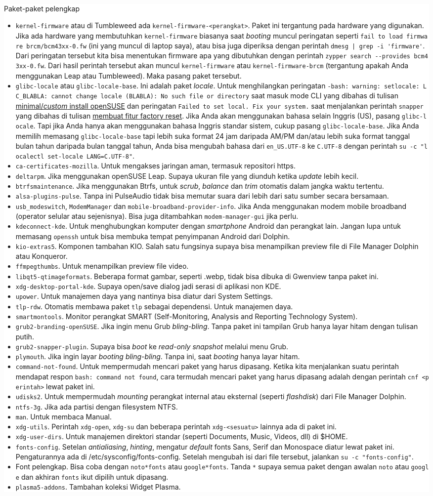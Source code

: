 Paket-paket pelengkap

- `kernel-firmware` atau di Tumbleweed ada `kernel-firmware-<perangkat>`. Paket ini tergantung pada hardware yang digunakan. Jika ada hardware yang membutuhkan `kernel-firmware` biasanya saat *booting* muncul peringatan seperti ```fail to load firmware brcm/bcm43xx-0.fw``` (ini yang muncul di laptop saya), atau bisa juga diperiksa dengan perintah `dmesg | grep -i 'firmware'`. Dari peringatan tersebut kita bisa menentukan firmware apa yang dibutuhkan dengan perintah `zypper search --provides bcm43xx-0.fw`. Dari hasil perintah tersebut akan muncul `kernel-firmware` atau `kernel-firmware-brcm` (tergantung apakah Anda menggunakan Leap atau Tumbleweed). Maka pasang paket tersebut.
- `glibc-locale` atau `glibc-locale-base`. Ini adalah paket *locale*. Untuk menghilangkan peringatan ```-bash: warning: setlocale: LC_BLABLA: cannot change locale (BLABLA): No such file or directory``` saat masuk mode CLI yang dibahas di tulisan [minimal/*custom* install openSUSE]({{site.baseurl}}/2020/08/23/minimal-custom-install-opensuse.html#pasca-instalasi) dan peringatan ```Failed to set local. Fix your system.``` saat menjalankan perintah `snapper` yang dibahas di tulisan [membuat fitur factory reset]({{site.baseurl}}/2020/09/03/membuat-fitur-factory-reset.html#buat-konfigurasi-snapper). Jika Anda akan menggunakan bahasa selain Inggris (US), pasang `glibc-locale`. Tapi jika Anda hanya akan menggunakan bahasa Inggris standar sistem, cukup pasang `glibc-locale-base`. Jika Anda memilih memasang `glibc-locale-base` tapi lebih suka format 24 jam daripada AM/PM dan/atau lebih suka format tanggal bulan tahun daripada bulan tanggal tahun, Anda bisa mengubah bahasa dari `en_US.UTF-8` ke `C.UTF-8` dengan perintah `su -c "localectl set-locale LANG=C.UTF-8"`.
- `ca-certificates-mozilla`. Untuk mengakses jaringan aman, termasuk repositori https.
- `deltarpm`. Jika menggunakan openSUSE Leap. Supaya ukuran file yang diunduh ketika *update* lebih kecil.
- `btrfsmaintenance`. Jika menggunakan Btrfs, untuk *scrub*, *balance* dan *trim* otomatis dalam jangka waktu tertentu.
- `alsa-plugins-pulse`. Tanpa ini PulseAudio tidak bisa memutar suara dari lebih dari satu sumber secara bersamaan.
- `usb_modeswitch`, `ModemManager` dan `mobile-broadband-provider-info`. Jika Anda menggunakan modem mobile broadband (operator selular atau sejenisnya). Bisa juga ditambahkan `modem-manager-gui` jika perlu.
- `kdeconnect-kde`. Untuk menghubungkan komputer dengan *smartphone* Android dan perangkat lain. Jangan lupa untuk memasang `openssh` untuk bisa membuka tempat penyimpanan Android dari Dolphin.
- `kio-extras5`. Komponen tambahan KIO. Salah satu fungsinya supaya bisa menampilkan preview file di File Manager Dolphin atau Konqueror.
- `ffmpegthumbs`. Untuk menampilkan preview file video.
- `libqt5-qtimageformats`. Beberapa format gambar, seperti .webp, tidak bisa dibuka di Gwenview tanpa paket ini.
- `xdg-desktop-portal-kde`. Supaya open/save dialog jadi serasi di aplikasi non KDE.
- `upower`. Untuk manajemen daya yang nantinya bisa diatur dari System Settings.
- `tlp-rdw`. Otomatis membawa paket `tlp` sebagai dependensi. Untuk manajemen daya.
- `smartmontools`. Monitor perangkat SMART (Self-Monitoring, Analysis and Reporting Technology System).
- `grub2-branding-openSUSE`. Jika ingin menu Grub *bling-bling*. Tanpa paket ini tampilan Grub hanya layar hitam dengan tulisan putih.
- `grub2-snapper-plugin`. Supaya bisa *boot* ke *read-only snapshot* melalui menu Grub.
- `plymouth`. Jika ingin layar *booting* *bling-bling*. Tanpa ini, saat *booting* hanya layar hitam.
- `command-not-found`. Untuk mempermudah mencari paket yang harus dipasang. Ketika kita menjalankan suatu perintah mendapat respon `bash: command not found`, cara termudah mencari paket yang harus dipasang adalah dengan perintah `cnf <perintah>` lewat paket ini.
- `udisks2`. Untuk mempermudah *mounting* perangkat internal atau eksternal (seperti *flashdisk*) dari File Manager Dolphin.
- `ntfs-3g`. Jika ada partisi dengan filesystem NTFS.
- `man`. Untuk membaca Manual.
- `xdg-utils`. Perintah `xdg-open`, `xdg-su` dan beberapa perintah `xdg-<sesuatu>` lainnya ada di paket ini.
- `xdg-user-dirs`. Untuk manajemen direktori standar (seperti Documents, Music, Videos, dll) di $HOME.
- `fonts-config`. Setelan *antialiasing*, *hinting*, mengatur *default* fonts Sans, Serif dan Monospace diatur lewat paket ini. Pengaturannya ada di /etc/sysconfig/fonts-config. Setelah mengubah isi dari file tersebut, jalankan `su -c "fonts-config"`.
- Font pelengkap. Bisa coba dengan `noto*fonts` atau `google*fonts`. Tanda `*` supaya semua paket dengan awalan `noto` atau `google` dan akhiran `fonts` ikut dipilih untuk dipasang.
- `plasma5-addons`. Tambahan koleksi Widget Plasma.